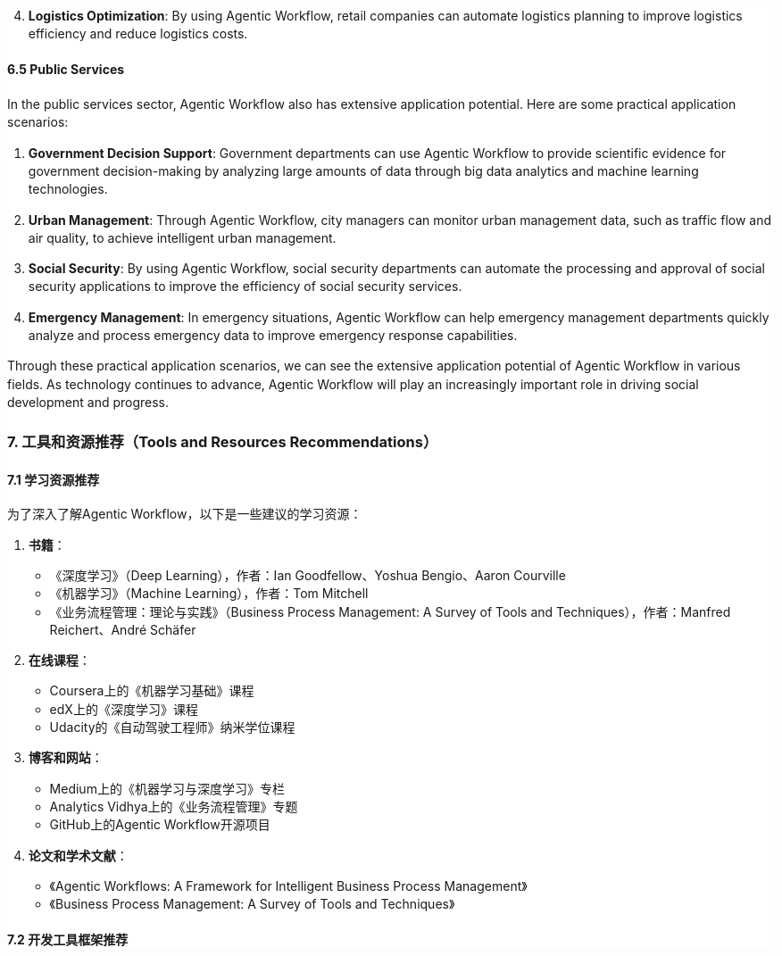 4. **Logistics Optimization**: By using Agentic Workflow, retail companies can automate logistics planning to improve logistics efficiency and reduce logistics costs.

#### 6.5 Public Services

In the public services sector, Agentic Workflow also has extensive application potential. Here are some practical application scenarios:

1. **Government Decision Support**: Government departments can use Agentic Workflow to provide scientific evidence for government decision-making by analyzing large amounts of data through big data analytics and machine learning technologies.

2. **Urban Management**: Through Agentic Workflow, city managers can monitor urban management data, such as traffic flow and air quality, to achieve intelligent urban management.

3. **Social Security**: By using Agentic Workflow, social security departments can automate the processing and approval of social security applications to improve the efficiency of social security services.

4. **Emergency Management**: In emergency situations, Agentic Workflow can help emergency management departments quickly analyze and process emergency data to improve emergency response capabilities.

Through these practical application scenarios, we can see the extensive application potential of Agentic Workflow in various fields. As technology continues to advance, Agentic Workflow will play an increasingly important role in driving social development and progress.

### 7. 工具和资源推荐（Tools and Resources Recommendations）

#### 7.1 学习资源推荐

为了深入了解Agentic Workflow，以下是一些建议的学习资源：

1. **书籍**：

   - 《深度学习》（Deep Learning），作者：Ian Goodfellow、Yoshua Bengio、Aaron Courville
   - 《机器学习》（Machine Learning），作者：Tom Mitchell
   - 《业务流程管理：理论与实践》（Business Process Management: A Survey of Tools and Techniques），作者：Manfred Reichert、André Schäfer

2. **在线课程**：

   - Coursera上的《机器学习基础》课程
   - edX上的《深度学习》课程
   - Udacity的《自动驾驶工程师》纳米学位课程

3. **博客和网站**：

   - Medium上的《机器学习与深度学习》专栏
   - Analytics Vidhya上的《业务流程管理》专题
   - GitHub上的Agentic Workflow开源项目

4. **论文和学术文献**：

   - 《Agentic Workflows: A Framework for Intelligent Business Process Management》
   - 《Business Process Management: A Survey of Tools and Techniques》

#### 7.2 开发工具框架推荐
